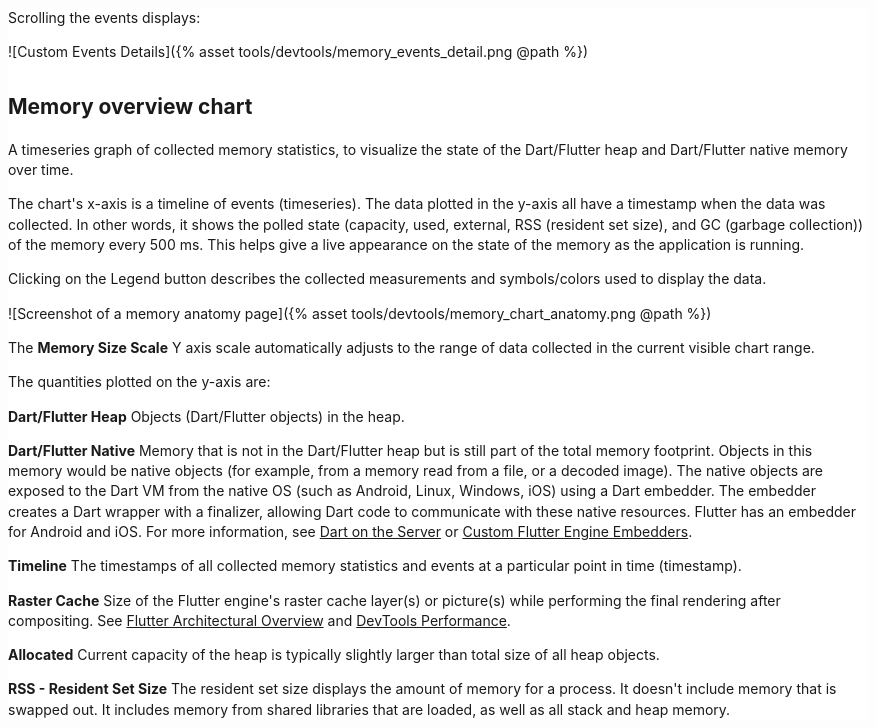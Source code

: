 Scrolling the events displays:

![Custom Events Details]({% asset tools/devtools/memory_events_detail.png @path %})

## Memory overview chart

A timeseries graph of collected memory statistics, to visualize
the state of the Dart/Flutter heap and Dart/Flutter native memory
over time.

The chart's x-axis is a timeline of events (timeseries). The data
plotted in the y-axis all have a timestamp when the data was
collected. In other words, it shows the polled state (capacity,
used, external, RSS (resident set size), and GC (garbage collection))
of the memory every 500 ms. This helps give a live appearance on
the state of the memory as the application is running.

Clicking on the Legend button describes the collected measurements
and symbols/colors used to display the data.

![Screenshot of a memory anatomy page]({% asset tools/devtools/memory_chart_anatomy.png @path %})

The **Memory Size Scale** Y axis scale automatically adjusts to the
range of data collected in the current visible chart range.

The quantities plotted on the y-axis are:

**Dart/Flutter Heap** Objects (Dart/Flutter objects) in the heap.

**Dart/Flutter Native** Memory that is not in the Dart/Flutter heap but
  is still part of the total memory footprint. Objects in this
  memory would be native objects (for example, from a memory read
  from a file, or a decoded image). The native objects are exposed
  to the Dart VM from the native OS (such as Android, Linux, Windows,
  iOS) using a Dart embedder. The embedder creates a Dart wrapper
  with a finalizer, allowing Dart code to communicate with these
  native resources. Flutter has an embedder for Android and iOS.
  For more information, see [Dart on the Server][server] or
  [Custom Flutter Engine Embedders][embedder].

**Timeline** The timestamps of all collected memory statistics
and events at a particular point in time (timestamp).

**Raster Cache** Size of the Flutter engine's raster cache layer(s)
or picture(s) while performing the final rendering after compositing.
See [Flutter Architectural Overview][architecture] and
[DevTools Performance][performance].

**Allocated** Current capacity of the heap is typically slightly
larger than total size of all heap objects.

**RSS - Resident Set Size** The resident set size displays the
amount of memory for a process. It doesn't include memory that is
swapped out. It includes memory from shared libraries that are
loaded, as well as all stack and heap memory.


[architecture]: https://flutter.dev/docs/resources/architectural-overview
[performance]: https://flutter.dev/docs/development/tools/devtools/performance
[server]: https://dart-lang.github.io/server/server.html
[embedder]: {{site.github}}/flutter/flutter/wiki/Custom-Flutter-Engine-Embedders
[vm]: https://mrale.ph/dartvm/
[event-loop]: {{site.dart-site}}/articles/archive/event-loop
[profile mode]: /docs/testing/build-modes#profile
[release mode]: /docs/testing/build-modes#release
[debug mode]: /docs/testing/build-modes#debug
[Don't Fear the Garbage Collector]: {{site.flutter-medium}}/flutter-dont-fear-the-garbage-collector-d69b3ff1ca30
[case_study]: {{site.github}}/flutter/devtools/tree/master/case_study/memory_leaks/images_1